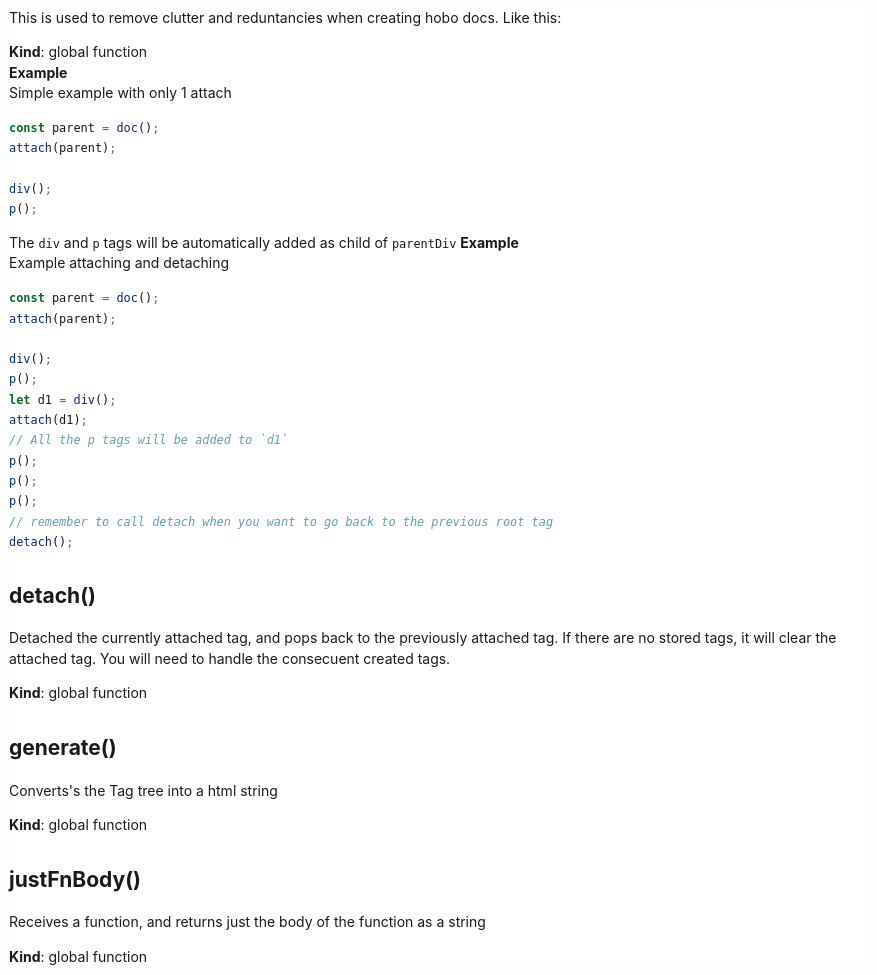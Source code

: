 This is used to remove clutter and reduntancies when creating hobo docs.
Like this:

**Kind**: global function  
**Example**  
Simple example with only 1 attach
```ts
const parent = doc();
attach(parent);

div();
p();
```
The `div` and `p` tags will be automatically added as child of `parentDiv`
**Example**  
Example attaching and detaching
```ts
const parent = doc();
attach(parent);

div();
p();
let d1 = div();
attach(d1);
// All the p tags will be added to `d1`
p();
p();
p();
// remember to call detach when you want to go back to the previous root tag
detach();
```
<a name="detach"></a>

## detach()
Detached the currently attached tag, and pops back to the previously attached tag.
If there are no stored tags, it will clear the attached tag.
You will need to handle the consecuent created tags.

**Kind**: global function  
<a name="generate"></a>

## generate()
Converts's the Tag tree into a html string

**Kind**: global function  
<a name="justFnBody"></a>

## justFnBody()
Receives a function, and returns just the body of the function as a string

**Kind**: global function  

